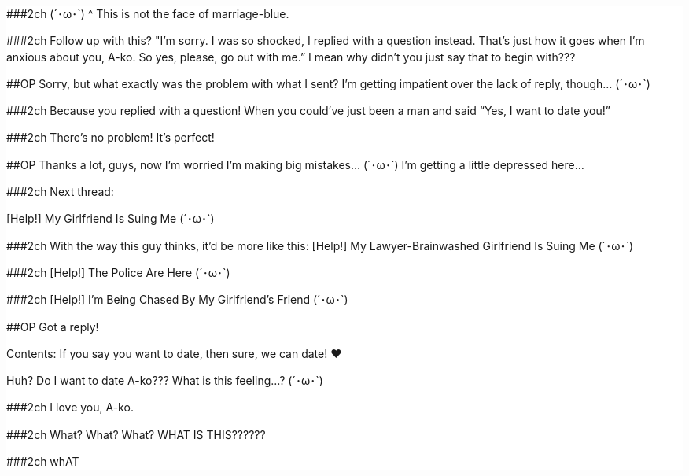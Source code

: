 ###2ch
(´･ω･`)
^ This is not the face of marriage-blue.

###2ch
Follow up with this?
"I’m sorry. I was so shocked, I replied with a question instead.
That’s just how it goes when I’m anxious about you, A-ko. So yes, please, go out with me.”
I mean why didn’t you just say that to begin with???

##OP
Sorry, but what exactly was the problem with what I sent?
I’m getting impatient over the lack of reply, though… (´･ω･`)

###2ch
Because you replied with a question!
When you could’ve just been a man and said “Yes, I want to date you!”

###2ch
There’s no problem! It’s perfect!

##OP
Thanks a lot, guys, now I’m worried I’m making big mistakes… (´･ω･`)
I’m getting a little depressed here…

###2ch
Next thread:

[Help!] My Girlfriend Is Suing Me (´･ω･`)

###2ch
With the way this guy thinks, it’d be more like this:
[Help!] My Lawyer-Brainwashed Girlfriend Is Suing Me (´･ω･`)

###2ch
[Help!] The Police Are Here (´･ω･`)

###2ch
[Help!] I’m Being Chased By My Girlfriend’s Friend (´･ω･`)

##OP
Got a reply!

Contents:
If you say you want to date, then sure, we can date! ♥

Huh? Do I want to date A-ko???
What is this feeling…? (´･ω･`)

###2ch
I love you, A-ko.

###2ch
What? What? What?
WHAT IS THIS??????

###2ch
whAT
